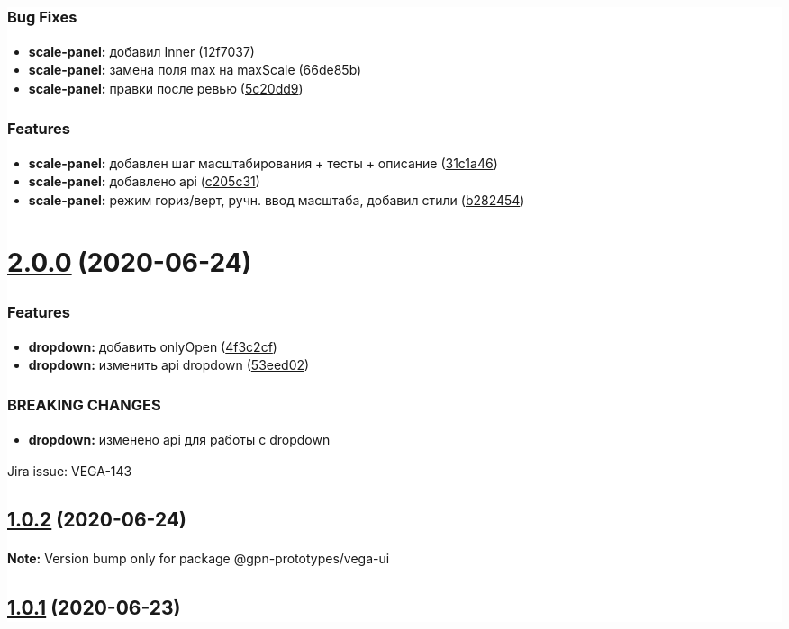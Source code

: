 
### Bug Fixes

* **scale-panel:** добавил Inner ([12f7037](https://github.com/gpn-prototypes/vega-ui/commit/12f70375edc50e74dcb4c94e32e37e468739d5b7))
* **scale-panel:** замена поля max на maxScale ([66de85b](https://github.com/gpn-prototypes/vega-ui/commit/66de85bf721d8aa2923b8a0f02ed5757ffde6fea))
* **scale-panel:** правки после ревью ([5c20dd9](https://github.com/gpn-prototypes/vega-ui/commit/5c20dd90362d397a983c94a21003ec8161abe36a))


### Features

* **scale-panel:** добавлен шаг масштабирования + тесты + описание ([31c1a46](https://github.com/gpn-prototypes/vega-ui/commit/31c1a468c5a5ecaad4b114fdfba0fa676060000b))
* **scale-panel:** добавлено api ([c205c31](https://github.com/gpn-prototypes/vega-ui/commit/c205c319e2dce48acd84479254eed0a2f174eb94))
* **scale-panel:** режим гориз/верт, ручн. ввод масштаба, добавил стили ([b282454](https://github.com/gpn-prototypes/vega-ui/commit/b282454f2ff2f534b89e45e5c20238ad90b28e7c))





# [2.0.0](https://github.com/gpn-prototypes/vega-ui/compare/@gpn-prototypes/vega-ui@1.0.2...@gpn-prototypes/vega-ui@2.0.0) (2020-06-24)


### Features

* **dropdown:** добавить onlyOpen ([4f3c2cf](https://github.com/gpn-prototypes/vega-ui/commit/4f3c2cfa2cc8ec39010af59809a9d93f68996dd7))
* **dropdown:** изменить api dropdown ([53eed02](https://github.com/gpn-prototypes/vega-ui/commit/53eed02dbd3ad6cec79fd4831f9a398c8676a3f2))


### BREAKING CHANGES

* **dropdown:** изменено api для работы с dropdown

Jira issue: VEGA-143





## [1.0.2](https://github.com/gpn-prototypes/vega-ui/compare/@gpn-prototypes/vega-ui@1.0.1...@gpn-prototypes/vega-ui@1.0.2) (2020-06-24)

**Note:** Version bump only for package @gpn-prototypes/vega-ui





## [1.0.1](https://github.com/gpn-prototypes/vega-ui/compare/@gpn-prototypes/vega-ui@1.0.0...@gpn-prototypes/vega-ui@1.0.1) (2020-06-23)
